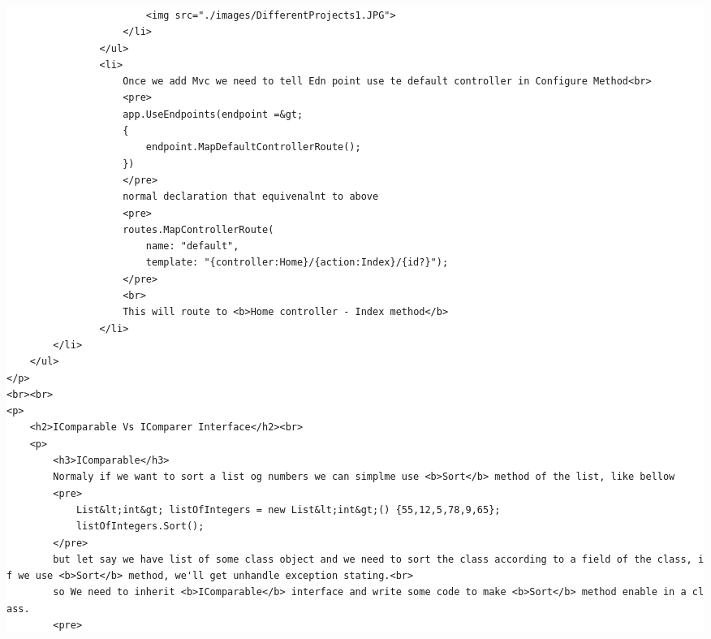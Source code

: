                             <img src="./images/DifferentProjects1.JPG">
                        </li>
                    </ul>
                    <li>
                        Once we add Mvc we need to tell Edn point use te default controller in Configure Method<br>
                        <pre>
                        app.UseEndpoints(endpoint =&gt;
                        {
                            endpoint.MapDefaultControllerRoute();
                        }) 
                        </pre>
                        normal declaration that equivenalnt to above 
                        <pre>
                        routes.MapControllerRoute(
                            name: "default",
                            template: "{controller:Home}/{action:Index}/{id?}");
                        </pre>
                        <br>
                        This will route to <b>Home controller - Index method</b> 
                    </li>
            </li>
        </ul>
    </p>
    <br><br>
    <p>
        <h2>IComparable Vs IComparer Interface</h2><br>
        <p>
            <h3>IComparable</h3>
            Normaly if we want to sort a list og numbers we can simplme use <b>Sort</b> method of the list, like bellow
            <pre>
                List&lt;int&gt; listOfIntegers = new List&lt;int&gt;() {55,12,5,78,9,65};
                listOfIntegers.Sort();
            </pre>
            but let say we have list of some class object and we need to sort the class according to a field of the class, if we use <b>Sort</b> method, we'll get unhandle exception stating.<br>
            so We need to inherit <b>IComparable</b> interface and write some code to make <b>Sort</b> method enable in a class.
            <pre>